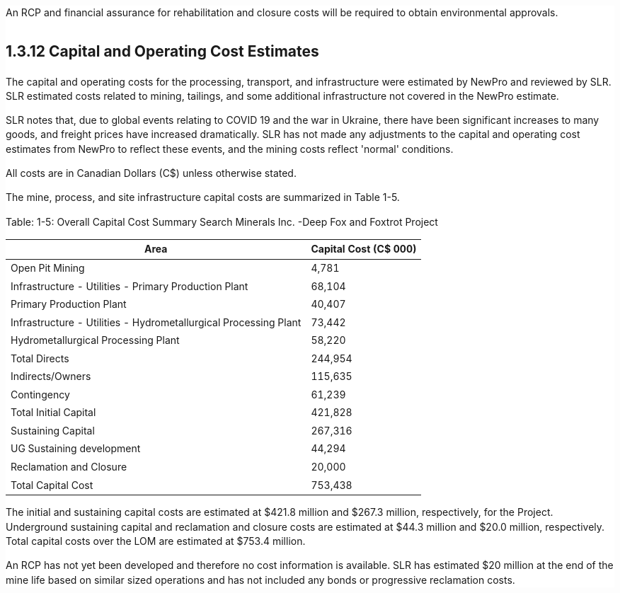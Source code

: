 An  RCP  and  financial  assurance  for  rehabilitation  and  closure  costs  will  be  required  to  obtain environmental approvals.

## 1.3.12 Capital and Operating Cost Estimates

The  capital  and  operating  costs  for  the  processing,  transport,  and  infrastructure  were  estimated  by NewPro  and  reviewed  by  SLR.    SLR  estimated  costs  related  to  mining,  tailings,  and  some  additional infrastructure not covered in the NewPro estimate.

SLR  notes  that,  due  to  global  events  relating  to  COVID  19  and  the  war  in  Ukraine,  there  have  been significant increases to many goods, and freight prices have increased dramatically.  SLR has not made any adjustments to the capital and operating cost estimates from NewPro to reflect these events, and the mining costs reflect 'normal' conditions.

All costs are in Canadian Dollars (C$) unless otherwise stated.

The mine, process, and site infrastructure capital costs are summarized in Table 1-5.



Table: 1-5: Overall Capital Cost Summary Search Minerals Inc. -Deep Fox and Foxtrot Project

| Area                                                             | Capital Cost   (C$ 000)   |
|------------------------------------------------------------------|---------------------------|
| Open Pit Mining                                                  | 4,781                     |
| Infrastructure - Utilities - Primary Production Plant            | 68,104                    |
| Primary Production Plant                                         | 40,407                    |
| Infrastructure - Utilities - Hydrometallurgical Processing Plant | 73,442                    |
| Hydrometallurgical Processing Plant                              | 58,220                    |
| Total Directs                                                    | 244,954                   |
| Indirects/Owners                                                 | 115,635                   |
| Contingency                                                      | 61,239                    |
| Total Initial Capital                                            | 421,828                   |
| Sustaining Capital                                               | 267,316                   |
| UG Sustaining development                                        | 44,294                    |
| Reclamation and Closure                                          | 20,000                    |
| Total Capital Cost                                               | 753,438                   |

The initial and sustaining capital costs are estimated at $421.8 million and $267.3 million, respectively, for the  Project.    Underground  sustaining  capital  and  reclamation  and  closure  costs  are  estimated  at $44.3 million  and  $20.0  million,  respectively.    Total  capital  costs  over  the  LOM  are  estimated  at $753.4 million.

An RCP has not yet been developed and therefore no cost information is available.  SLR has estimated $20 million at the end of the mine life based on similar sized operations and has not included any bonds or progressive reclamation costs.
